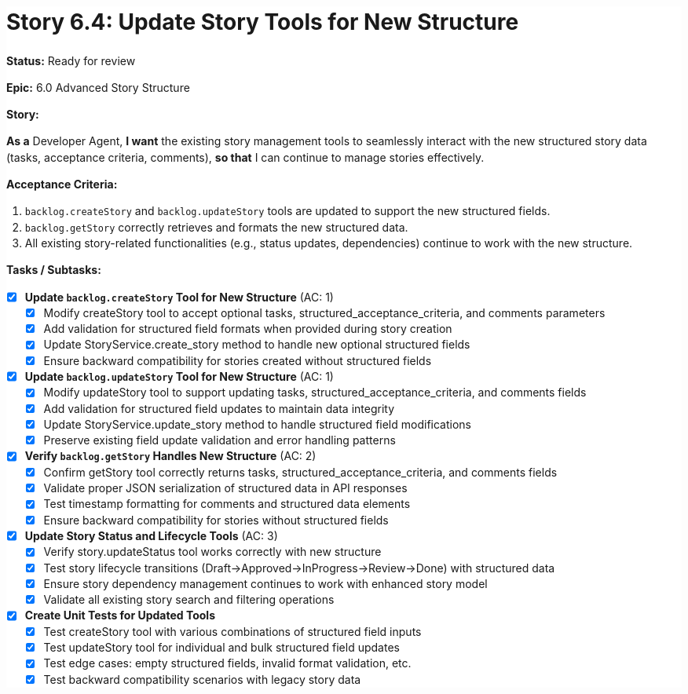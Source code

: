 # Story 6.4: Update Story Tools for New Structure

**Status:** Ready for review

**Epic:** 6.0 Advanced Story Structure

**Story:**

**As a** Developer Agent,
**I want** the existing story management tools to seamlessly interact with the new structured story data (tasks, acceptance criteria, comments),
**so that** I can continue to manage stories effectively.

**Acceptance Criteria:**

1. `backlog.createStory` and `backlog.updateStory` tools are updated to support the new structured fields.
2. `backlog.getStory` correctly retrieves and formats the new structured data.
3. All existing story-related functionalities (e.g., status updates, dependencies) continue to work with the new structure.

**Tasks / Subtasks:**

- [x] **Update `backlog.createStory` Tool for New Structure** (AC: 1)
  - [x] Modify createStory tool to accept optional tasks, structured_acceptance_criteria, and comments parameters
  - [x] Add validation for structured field formats when provided during story creation
  - [x] Update StoryService.create_story method to handle new optional structured fields
  - [x] Ensure backward compatibility for stories created without structured fields

- [x] **Update `backlog.updateStory` Tool for New Structure** (AC: 1)
  - [x] Modify updateStory tool to support updating tasks, structured_acceptance_criteria, and comments fields
  - [x] Add validation for structured field updates to maintain data integrity
  - [x] Update StoryService.update_story method to handle structured field modifications
  - [x] Preserve existing field update validation and error handling patterns

- [x] **Verify `backlog.getStory` Handles New Structure** (AC: 2)
  - [x] Confirm getStory tool correctly returns tasks, structured_acceptance_criteria, and comments fields
  - [x] Validate proper JSON serialization of structured data in API responses
  - [x] Test timestamp formatting for comments and structured data elements
  - [x] Ensure backward compatibility for stories without structured fields

- [x] **Update Story Status and Lifecycle Tools** (AC: 3)
  - [x] Verify story.updateStatus tool works correctly with new structure
  - [x] Test story lifecycle transitions (Draft->Approved->InProgress->Review->Done) with structured data
  - [x] Ensure story dependency management continues to work with enhanced story model
  - [x] Validate all existing story search and filtering operations

- [x] **Create Unit Tests for Updated Tools**
  - [x] Test createStory tool with various combinations of structured field inputs
  - [x] Test updateStory tool for individual and bulk structured field updates
  - [x] Test edge cases: empty structured fields, invalid format validation, etc.
  - [x] Test backward compatibility scenarios with legacy story data
